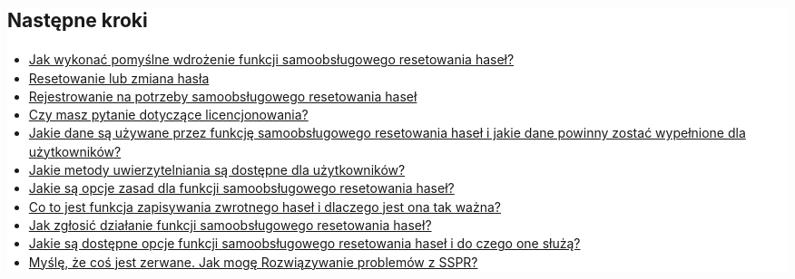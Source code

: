 ## <a name="next-steps"></a>Następne kroki

* [Jak wykonać pomyślne wdrożenie funkcji samoobsługowego resetowania haseł?](howto-sspr-deployment.md)
* [Resetowanie lub zmiana hasła](../user-help/active-directory-passwords-update-your-own-password.md)
* [Rejestrowanie na potrzeby samoobsługowego resetowania haseł](../user-help/active-directory-passwords-reset-register.md)
* [Czy masz pytanie dotyczące licencjonowania?](concept-sspr-licensing.md)
* [Jakie dane są używane przez funkcję samoobsługowego resetowania haseł i jakie dane powinny zostać wypełnione dla użytkowników?](howto-sspr-authenticationdata.md)
* [Jakie metody uwierzytelniania są dostępne dla użytkowników?](concept-sspr-howitworks.md#authentication-methods)
* [Jakie są opcje zasad dla funkcji samoobsługowego resetowania haseł?](concept-sspr-policy.md)
* [Co to jest funkcja zapisywania zwrotnego haseł i dlaczego jest ona tak ważna?](./tutorial-enable-sspr-writeback.md)
* [Jak zgłosić działanie funkcji samoobsługowego resetowania haseł?](howto-sspr-reporting.md)
* [Jakie są dostępne opcje funkcji samoobsługowego resetowania haseł i do czego one służą?](concept-sspr-howitworks.md)
* [Myślę, że coś jest zerwane. Jak mogę Rozwiązywanie problemów z SSPR?](./troubleshoot-sspr.md)